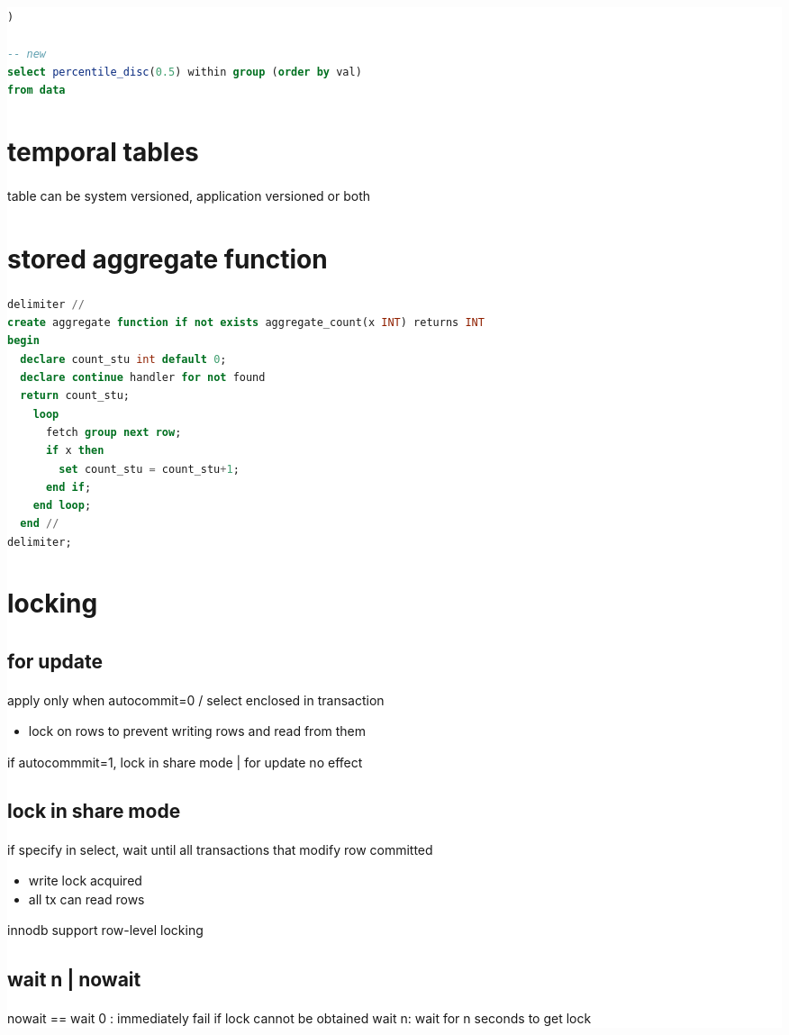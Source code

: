 ```sql
)  

-- new
select percentile_disc(0.5) within group (order by val)
from data
```

# temporal tables
table can be system versioned, application versioned or both


# stored aggregate function
```sql
delimiter //
create aggregate function if not exists aggregate_count(x INT) returns INT
begin
  declare count_stu int default 0;
  declare continue handler for not found
  return count_stu;
    loop
      fetch group next row;
      if x then
        set count_stu = count_stu+1;
      end if;
    end loop;
  end //
delimiter;
```

# locking
## for update
apply only when autocommit=0 / select enclosed in transaction
- lock on rows to prevent writing rows and read from them

if autocommmit=1, lock in share mode | for update  no effect

## lock in share mode
if specify in select, wait until all transactions that modify row committed
- write lock acquired
- all tx can read rows

innodb support row-level locking

## wait n | nowait
nowait == wait 0 : immediately fail if lock cannot be obtained
wait n: wait for n seconds to get lock
